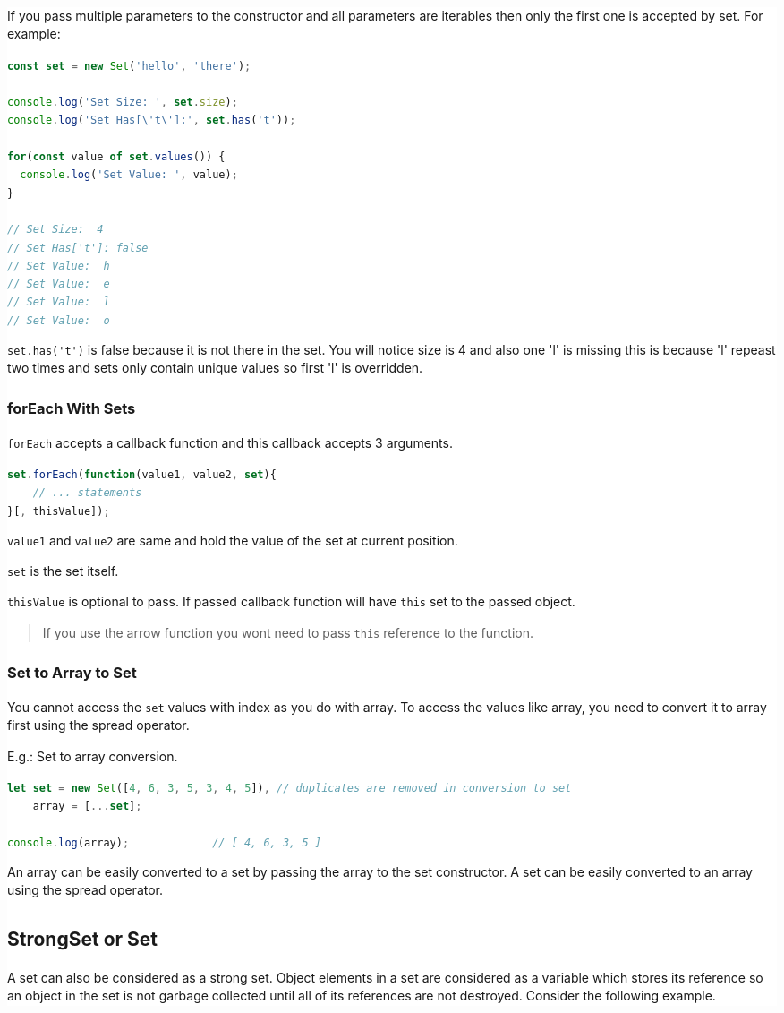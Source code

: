 If you pass multiple parameters to the constructor and all parameters are iterables then only the first one is accepted by set. For example:

```javascript
const set = new Set('hello', 'there');

console.log('Set Size: ', set.size);
console.log('Set Has[\'t\']:', set.has('t'));

for(const value of set.values()) {
  console.log('Set Value: ', value);
}

// Set Size:  4
// Set Has['t']: false
// Set Value:  h
// Set Value:  e
// Set Value:  l
// Set Value:  o
```

```set.has('t')``` is false because it is not there in the set. You will notice size is 4 and also one 'l' is missing this is because 'l' repeast two times and sets only contain unique values so first 'l' is overridden.

### forEach With Sets
```forEach``` accepts a callback function and this callback accepts 3 arguments.

```javascript
set.forEach(function(value1, value2, set){
    // ... statements
}[, thisValue]);
```

```value1``` and ```value2``` are same and hold the value of the set at current position.

```set``` is the set itself.

```thisValue``` is optional to pass. If passed callback function will have ```this``` set to the passed object.

> If you use the arrow function you wont need to pass ```this``` reference to the function.

### Set to Array to Set
You cannot access the ```set``` values with index as you do with array. To access the values like array, you need to convert it to array first using the spread operator.

E.g.: Set to array conversion.
```javascript
let set = new Set([4, 6, 3, 5, 3, 4, 5]), // duplicates are removed in conversion to set
    array = [...set];

console.log(array);             // [ 4, 6, 3, 5 ]
```

An array can be easily converted to a set by passing the array to the set constructor. A set can be easily converted to an array using the spread operator.

## StrongSet or Set
A set can also be considered as a strong set. Object elements in a set are considered as a variable which stores its reference so an object in the set is not garbage collected until all of its references are not destroyed. Consider the following example.
